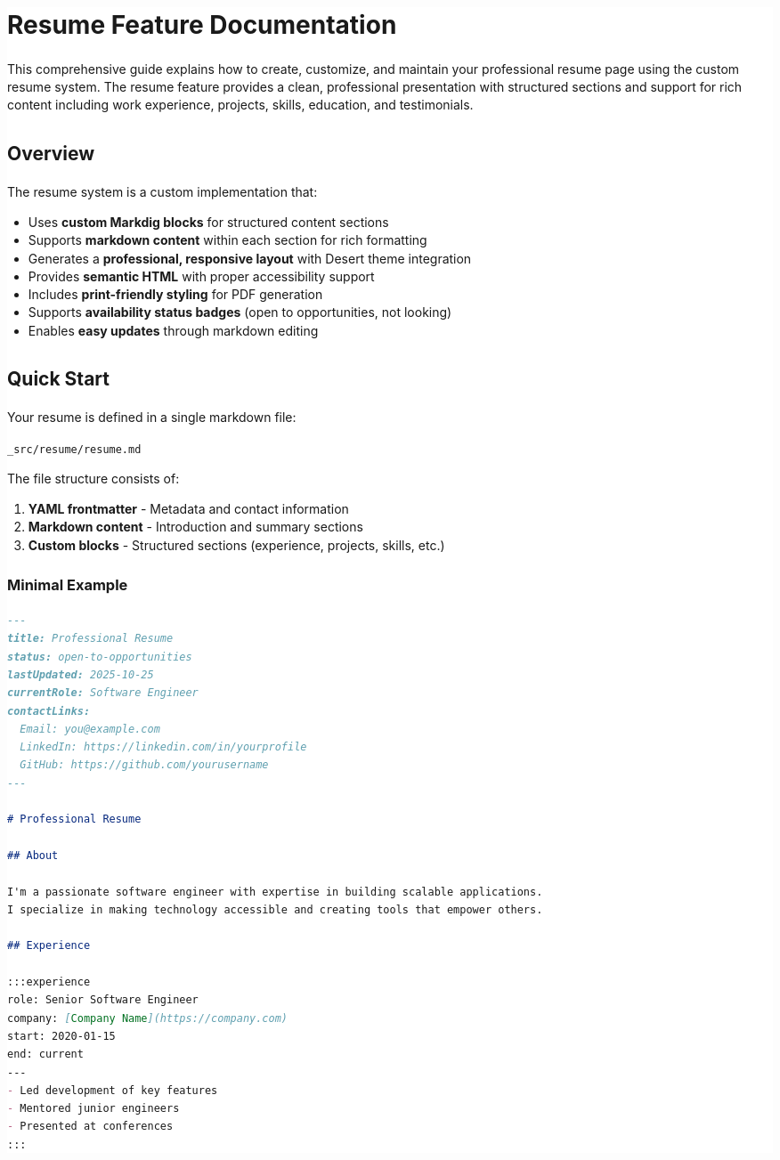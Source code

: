 # Resume Feature Documentation

This comprehensive guide explains how to create, customize, and maintain your professional resume page using the custom resume system. The resume feature provides a clean, professional presentation with structured sections and support for rich content including work experience, projects, skills, education, and testimonials.

## Overview

The resume system is a custom implementation that:
- Uses **custom Markdig blocks** for structured content sections
- Supports **markdown content** within each section for rich formatting
- Generates a **professional, responsive layout** with Desert theme integration
- Provides **semantic HTML** with proper accessibility support
- Includes **print-friendly styling** for PDF generation
- Supports **availability status badges** (open to opportunities, not looking)
- Enables **easy updates** through markdown editing

## Quick Start

Your resume is defined in a single markdown file:
```
_src/resume/resume.md
```

The file structure consists of:
1. **YAML frontmatter** - Metadata and contact information
2. **Markdown content** - Introduction and summary sections
3. **Custom blocks** - Structured sections (experience, projects, skills, etc.)

### Minimal Example

```markdown
---
title: Professional Resume
status: open-to-opportunities
lastUpdated: 2025-10-25
currentRole: Software Engineer
contactLinks:
  Email: you@example.com
  LinkedIn: https://linkedin.com/in/yourprofile
  GitHub: https://github.com/yourusername
---

# Professional Resume

## About

I'm a passionate software engineer with expertise in building scalable applications. 
I specialize in making technology accessible and creating tools that empower others.

## Experience

:::experience
role: Senior Software Engineer
company: [Company Name](https://company.com)
start: 2020-01-15
end: current
---
- Led development of key features
- Mentored junior engineers
- Presented at conferences
:::
```